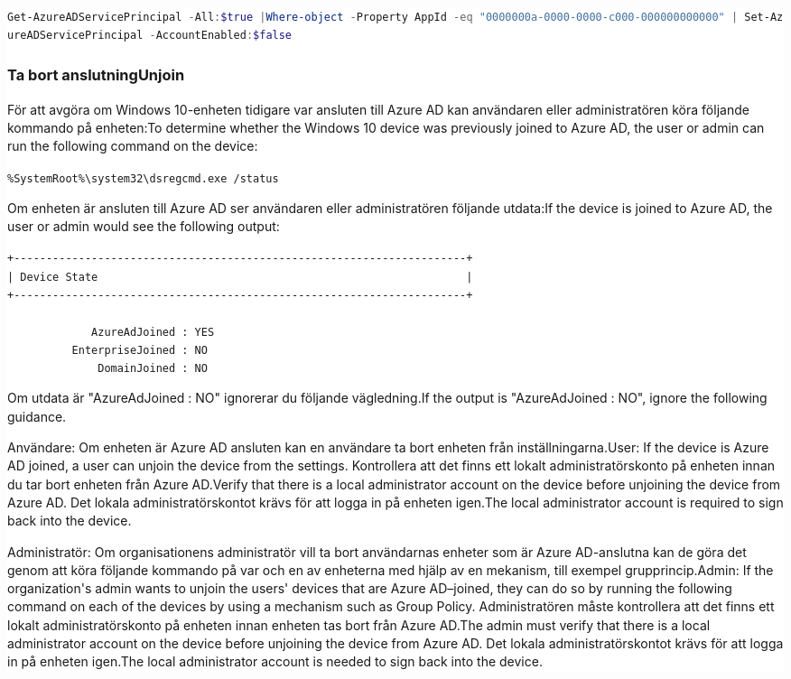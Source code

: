 ```powershell
Get-AzureADServicePrincipal -All:$true |Where-object -Property AppId -eq "0000000a-0000-0000-c000-000000000000" | Set-AzureADServicePrincipal -AccountEnabled:$false
```

### <a name="unjoin"></a><span data-ttu-id="c1db9-150">Ta bort anslutning</span><span class="sxs-lookup"><span data-stu-id="c1db9-150">Unjoin</span></span>

<span data-ttu-id="c1db9-151">För att avgöra om Windows 10-enheten tidigare var ansluten till Azure AD kan användaren eller administratören köra följande kommando på enheten:</span><span class="sxs-lookup"><span data-stu-id="c1db9-151">To determine whether the Windows 10 device was previously joined to Azure AD, the user or admin can run the following command on the device:</span></span>

```console
%SystemRoot%\system32\dsregcmd.exe /status
```

<span data-ttu-id="c1db9-152">Om enheten är ansluten till Azure AD ser användaren eller administratören följande utdata:</span><span class="sxs-lookup"><span data-stu-id="c1db9-152">If the device is joined to Azure AD, the user or admin would see the following output:</span></span>

```console
+----------------------------------------------------------------------+
| Device State                                                         |
+----------------------------------------------------------------------+
 
             AzureAdJoined : YES
          EnterpriseJoined : NO
              DomainJoined : NO
```

<span data-ttu-id="c1db9-153">Om utdata är "AzureAdJoined : NO" ignorerar du följande vägledning.</span><span class="sxs-lookup"><span data-stu-id="c1db9-153">If the output is "AzureAdJoined : NO", ignore the following guidance.</span></span>

<span data-ttu-id="c1db9-154">Användare: Om enheten är Azure AD ansluten kan en användare ta bort enheten från inställningarna.</span><span class="sxs-lookup"><span data-stu-id="c1db9-154">User: If the device is Azure AD joined, a user can unjoin the device from the settings.</span></span> <span data-ttu-id="c1db9-155">Kontrollera att det finns ett lokalt administratörskonto på enheten innan du tar bort enheten från Azure AD.</span><span class="sxs-lookup"><span data-stu-id="c1db9-155">Verify that there is a local administrator account on the device before unjoining the device from Azure AD.</span></span> <span data-ttu-id="c1db9-156">Det lokala administratörskontot krävs för att logga in på enheten igen.</span><span class="sxs-lookup"><span data-stu-id="c1db9-156">The local administrator account is required to sign back into the device.</span></span>

<span data-ttu-id="c1db9-157">Administratör: Om organisationens administratör vill ta bort användarnas enheter som är Azure AD-anslutna kan de göra det genom att köra följande kommando på var och en av enheterna med hjälp av en mekanism, till exempel grupprincip.</span><span class="sxs-lookup"><span data-stu-id="c1db9-157">Admin: If the organization's admin wants to unjoin the users' devices that are Azure AD–joined, they can do so by running the following command on each of the devices by using a mechanism such as Group Policy.</span></span> <span data-ttu-id="c1db9-158">Administratören måste kontrollera att det finns ett lokalt administratörskonto på enheten innan enheten tas bort från Azure AD.</span><span class="sxs-lookup"><span data-stu-id="c1db9-158">The admin must verify that there is a local administrator account on the device before unjoining the device from Azure AD.</span></span> <span data-ttu-id="c1db9-159">Det lokala administratörskontot krävs för att logga in på enheten igen.</span><span class="sxs-lookup"><span data-stu-id="c1db9-159">The local administrator account is needed to sign back into the device.</span></span>
